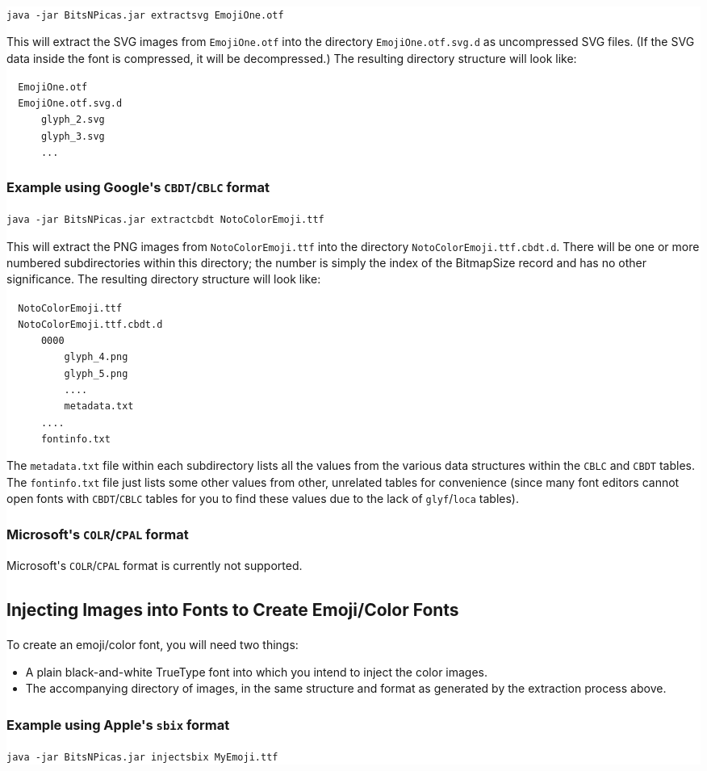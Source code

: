 `java -jar BitsNPicas.jar extractsvg EmojiOne.otf`

This will extract the SVG images from `EmojiOne.otf` into the directory `EmojiOne.otf.svg.d` as uncompressed SVG files. (If the SVG data inside the font is compressed, it will be decompressed.) The resulting directory structure will look like:

```
  EmojiOne.otf
  EmojiOne.otf.svg.d
      glyph_2.svg
      glyph_3.svg
      ...
```

### Example using Google's `CBDT`/`CBLC` format

`java -jar BitsNPicas.jar extractcbdt NotoColorEmoji.ttf`

This will extract the PNG images from `NotoColorEmoji.ttf` into the directory `NotoColorEmoji.ttf.cbdt.d`. There will be one or more numbered subdirectories within this directory; the number is simply the index of the BitmapSize record and has no other significance. The resulting directory structure will look like:

```
  NotoColorEmoji.ttf
  NotoColorEmoji.ttf.cbdt.d
      0000
          glyph_4.png
          glyph_5.png
          ....
          metadata.txt
      ....
      fontinfo.txt
```

The `metadata.txt` file within each subdirectory lists all the values from the various data structures within the `CBLC` and `CBDT` tables. The `fontinfo.txt` file just lists some other values from other, unrelated tables for convenience (since many font editors cannot open fonts with `CBDT`/`CBLC` tables for you to find these values due to the lack of `glyf`/`loca` tables).

### Microsoft's `COLR`/`CPAL` format

Microsoft's `COLR`/`CPAL` format is currently not supported.

## Injecting Images into Fonts to Create Emoji/Color Fonts

To create an emoji/color font, you will need two things:
  *  A plain black-and-white TrueType font into which you intend to inject the color images.
  *  The accompanying directory of images, in the same structure and format as generated by the extraction process above.

### Example using Apple's `sbix` format

`java -jar BitsNPicas.jar injectsbix MyEmoji.ttf`
